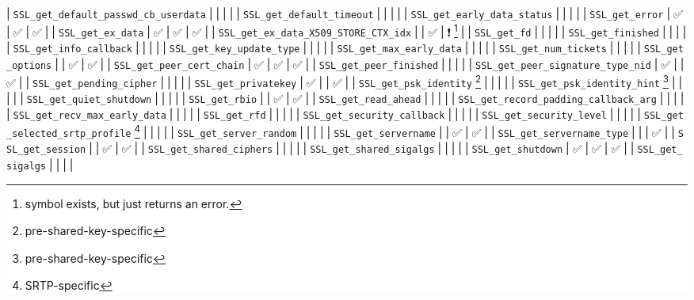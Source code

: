 | `SSL_get_default_passwd_cb_userdata`  |  |  |  |
| `SSL_get_default_timeout`  |  |  |  |
| `SSL_get_early_data_status`  |  |  |  |
| `SSL_get_error`  | :white_check_mark: | :white_check_mark: | :white_check_mark: |
| `SSL_get_ex_data`  | :white_check_mark: | :white_check_mark: | :white_check_mark: |
| `SSL_get_ex_data_X509_STORE_CTX_idx`  |  | :white_check_mark: | :exclamation: [^stub] |
| `SSL_get_fd`  |  |  |  |
| `SSL_get_finished`  |  |  |  |
| `SSL_get_info_callback`  |  |  |  |
| `SSL_get_key_update_type`  |  |  |  |
| `SSL_get_max_early_data`  |  |  |  |
| `SSL_get_num_tickets`  |  |  |  |
| `SSL_get_options`  |  | :white_check_mark: | :white_check_mark: |
| `SSL_get_peer_cert_chain`  | :white_check_mark: | :white_check_mark: | :white_check_mark: |
| `SSL_get_peer_finished`  |  |  |  |
| `SSL_get_peer_signature_type_nid`  | :white_check_mark: |  | :white_check_mark: |
| `SSL_get_pending_cipher`  |  |  |  |
| `SSL_get_privatekey`  | :white_check_mark: |  | :white_check_mark: |
| `SSL_get_psk_identity` [^psk] |  |  |  |
| `SSL_get_psk_identity_hint` [^psk] |  |  |  |
| `SSL_get_quiet_shutdown`  |  |  |  |
| `SSL_get_rbio`  |  | :white_check_mark: | :white_check_mark: |
| `SSL_get_read_ahead`  |  |  |  |
| `SSL_get_record_padding_callback_arg`  |  |  |  |
| `SSL_get_recv_max_early_data`  |  |  |  |
| `SSL_get_rfd`  |  |  |  |
| `SSL_get_security_callback`  |  |  |  |
| `SSL_get_security_level`  |  |  |  |
| `SSL_get_selected_srtp_profile` [^srtp] |  |  |  |
| `SSL_get_server_random`  |  |  |  |
| `SSL_get_servername`  |  | :white_check_mark: | :white_check_mark: |
| `SSL_get_servername_type`  |  |  | :white_check_mark: |
| `SSL_get_session`  |  | :white_check_mark: | :white_check_mark: |
| `SSL_get_shared_ciphers`  |  |  |  |
| `SSL_get_shared_sigalgs`  |  |  |  |
| `SSL_get_shutdown`  | :white_check_mark: | :white_check_mark: | :white_check_mark: |
| `SSL_get_sigalgs`  |  |  |  |

[^stub]: symbol exists, but just returns an error.
[^deprecatedin_1_1_0]: deprecated in openssl 1.1.0
[^deprecatedin_3_0]: deprecated in openssl 3.0
[^stdio]: depends on C stdio `FILE*`
[^ct]: certificate transparency-specific (NYI in rustls)
[^nextprotoneg]: next protocol negotiation (NPN) feature -- non-standard precursor to ALPN
[^srp]: SRP-specific
[^srtp]: SRTP-specific
[^psk]: pre-shared-key-specific
[^sock]: specific to platforms with file descriptors
[^unit_test]: access to openssl internals for unit testing
[^ssl_trace]: protocol tracing API
[^dtls1_2_method]: DTLS 1.2-specific
[^dtls1_method]: DTLS 1.0-specific
[^dh]: Diffie-Hellman-specific
[^ssl3_method]: SSL 3.0-specific
[^tls1_method]: TLS 1.0-specific
[^tls1_1_method]: TLS 1.1-specific
[^tls1_2_method]: TLS 1.2-specific
[^engine]: openssl ENGINE-specific
[^curl]: curl 7.81.0-1ubuntu1.16 (ubuntu 22.04)
[^nginx]: nginx 1.18.0-6ubuntu14.4 (ubuntu 22.04)